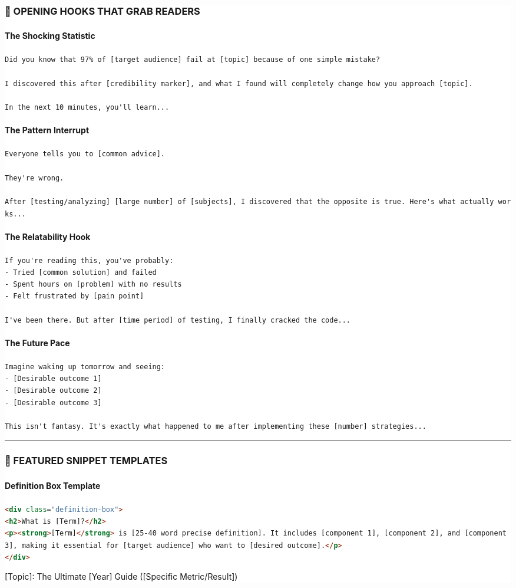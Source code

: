 
### 📝 OPENING HOOKS THAT GRAB READERS

#### The Shocking Statistic
```
Did you know that 97% of [target audience] fail at [topic] because of one simple mistake?

I discovered this after [credibility marker], and what I found will completely change how you approach [topic].

In the next 10 minutes, you'll learn...
```

#### The Pattern Interrupt
```
Everyone tells you to [common advice].

They're wrong.

After [testing/analyzing] [large number] of [subjects], I discovered that the opposite is true. Here's what actually works...
```

#### The Relatability Hook
```
If you're reading this, you've probably:
- Tried [common solution] and failed
- Spent hours on [problem] with no results
- Felt frustrated by [pain point]

I've been there. But after [time period] of testing, I finally cracked the code...
```

#### The Future Pace
```
Imagine waking up tomorrow and seeing:
- [Desirable outcome 1]
- [Desirable outcome 2]
- [Desirable outcome 3]

This isn't fantasy. It's exactly what happened to me after implementing these [number] strategies...
```

---

### 🎯 FEATURED SNIPPET TEMPLATES

#### Definition Box Template
```html
<div class="definition-box">
<h2>What is [Term]?</h2>
<p><strong>[Term]</strong> is [25-40 word precise definition]. It includes [component 1], [component 2], and [component 3], making it essential for [target audience] who want to [desired outcome].</p>
</div>
```


[Topic]: The Ultimate [Year] Guide ([Specific Metric/Result])